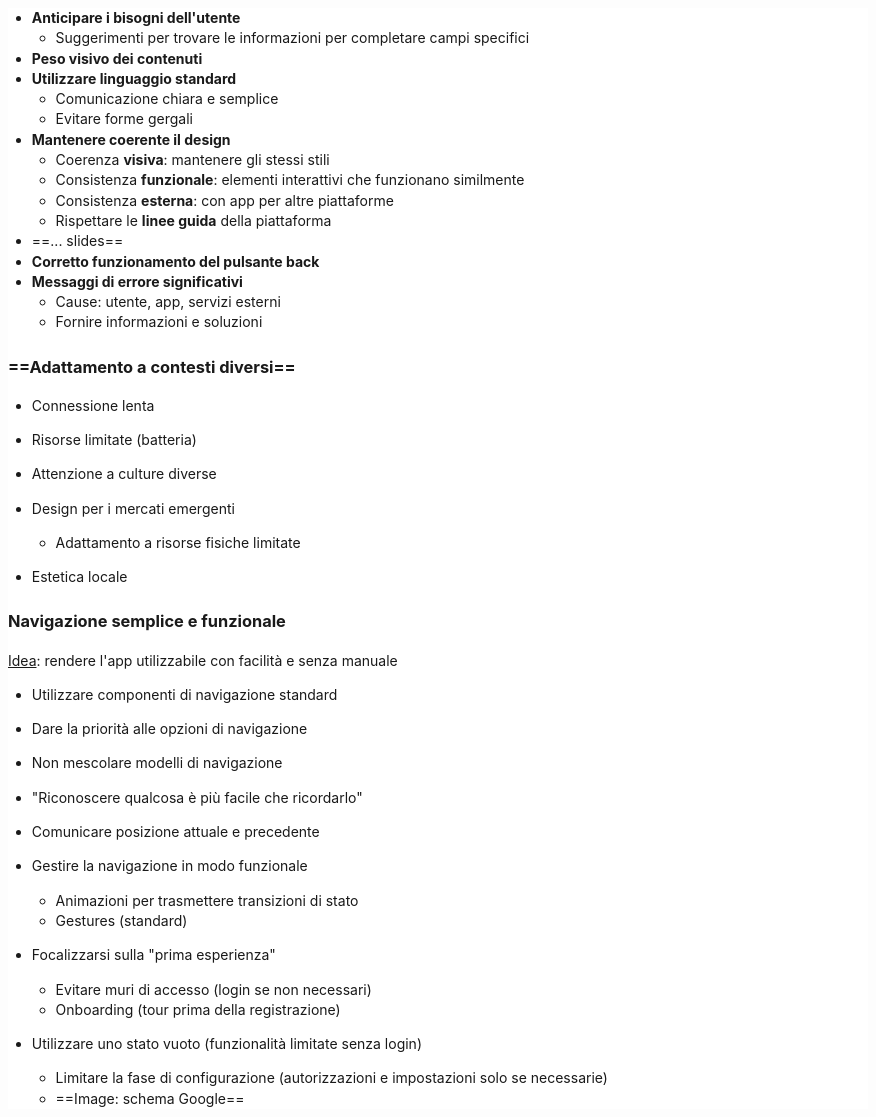- **Anticipare i bisogni dell'utente**
  - Suggerimenti per trovare le informazioni per completare campi specifici
- **Peso visivo dei contenuti**
- **Utilizzare linguaggio standard**
  - Comunicazione chiara e semplice
  - Evitare forme gergali
- **Mantenere coerente il design**
  - Coerenza **visiva**: mantenere gli stessi stili
  - Consistenza **funzionale**: elementi interattivi che funzionano similmente
  - Consistenza **esterna**: con app per altre piattaforme
  - Rispettare le **linee guida** della piattaforma
- ==... slides==
- **Corretto funzionamento del pulsante back**
- **Messaggi di errore significativi**
  - Cause: utente, app, servizi esterni
  - Fornire informazioni e soluzioni




### ==Adattamento a contesti diversi==

- Connessione lenta
- Risorse limitate (batteria)
- Attenzione a culture diverse



- Design per i mercati emergenti
  - Adattamento a risorse fisiche limitate
- Estetica locale



### Navigazione semplice e funzionale

<u>Idea</u>: rendere l'app utilizzabile con facilità e senza manuale

- Utilizzare componenti di navigazione standard
- Dare la priorità alle opzioni di navigazione
- Non mescolare modelli di navigazione
- "Riconoscere qualcosa è più facile che ricordarlo"
- Comunicare posizione attuale e precedente
- Gestire la navigazione in modo funzionale

  - Animazioni per trasmettere transizioni di stato
  - Gestures (standard)
- Focalizzarsi sulla "prima esperienza"

  - Evitare muri di accesso (login se non necessari)
  - Onboarding (tour prima della registrazione)
- Utilizzare uno stato vuoto (funzionalità limitate senza login)
  - Limitare la fase di configurazione (autorizzazioni e impostazioni solo se necessarie)
  - ==Image: schema Google==



